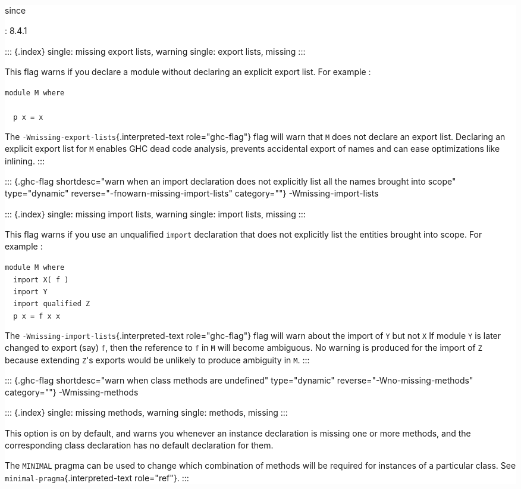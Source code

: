 since

:   8.4.1

::: {.index}
single: missing export lists, warning single: export lists, missing
:::

This flag warns if you declare a module without declaring an explicit
export list. For example :

    module M where

      p x = x

The `-Wmissing-export-lists`{.interpreted-text role="ghc-flag"} flag
will warn that `M` does not declare an export list. Declaring an
explicit export list for `M` enables GHC dead code analysis, prevents
accidental export of names and can ease optimizations like inlining.
:::

::: {.ghc-flag shortdesc="warn when an import declaration does not explicitly list all the
names brought into scope" type="dynamic" reverse="-fnowarn-missing-import-lists" category=""}
-Wmissing-import-lists

::: {.index}
single: missing import lists, warning single: import lists, missing
:::

This flag warns if you use an unqualified `import` declaration that does
not explicitly list the entities brought into scope. For example :

    module M where
      import X( f )
      import Y
      import qualified Z
      p x = f x x

The `-Wmissing-import-lists`{.interpreted-text role="ghc-flag"} flag
will warn about the import of `Y` but not `X` If module `Y` is later
changed to export (say) `f`, then the reference to `f` in `M` will
become ambiguous. No warning is produced for the import of `Z` because
extending `Z`\'s exports would be unlikely to produce ambiguity in `M`.
:::

::: {.ghc-flag shortdesc="warn when class methods are undefined" type="dynamic" reverse="-Wno-missing-methods" category=""}
-Wmissing-methods

::: {.index}
single: missing methods, warning single: methods, missing
:::

This option is on by default, and warns you whenever an instance
declaration is missing one or more methods, and the corresponding class
declaration has no default declaration for them.

The `MINIMAL` pragma can be used to change which combination of methods
will be required for instances of a particular class. See
`minimal-pragma`{.interpreted-text role="ref"}.
:::
